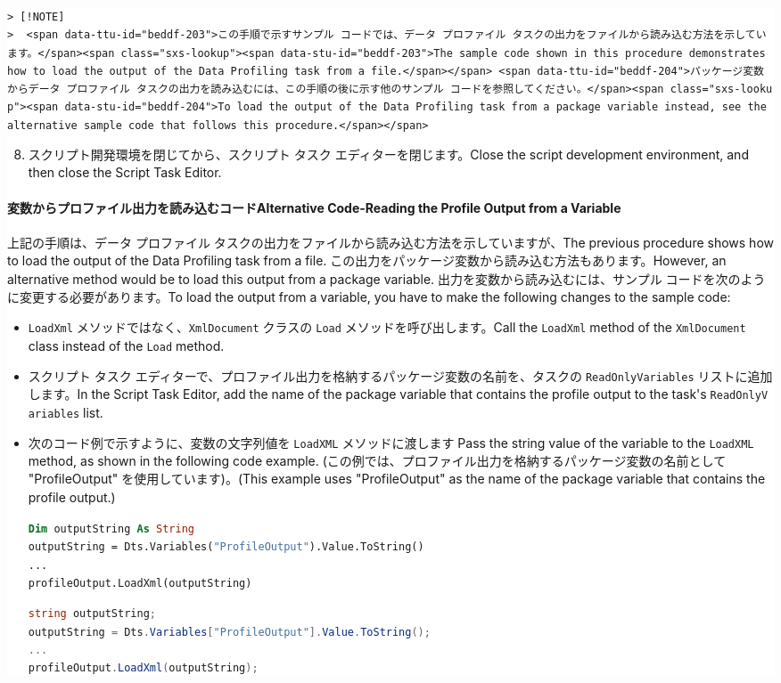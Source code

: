     > [!NOTE]  
    >  <span data-ttu-id="beddf-203">この手順で示すサンプル コードでは、データ プロファイル タスクの出力をファイルから読み込む方法を示しています。</span><span class="sxs-lookup"><span data-stu-id="beddf-203">The sample code shown in this procedure demonstrates how to load the output of the Data Profiling task from a file.</span></span> <span data-ttu-id="beddf-204">パッケージ変数からデータ プロファイル タスクの出力を読み込むには、この手順の後に示す他のサンプル コードを参照してください。</span><span class="sxs-lookup"><span data-stu-id="beddf-204">To load the output of the Data Profiling task from a package variable instead, see the alternative sample code that follows this procedure.</span></span>  
  
8.  <span data-ttu-id="beddf-205">スクリプト開発環境を閉じてから、スクリプト タスク エディターを閉じます。</span><span class="sxs-lookup"><span data-stu-id="beddf-205">Close the script development environment, and then close the Script Task Editor.</span></span>  
  
#### <a name="alternative-code-reading-the-profile-output-from-a-variable"></a><span data-ttu-id="beddf-206">変数からプロファイル出力を読み込むコード</span><span class="sxs-lookup"><span data-stu-id="beddf-206">Alternative Code-Reading the Profile Output from a Variable</span></span>  
 <span data-ttu-id="beddf-207">上記の手順は、データ プロファイル タスクの出力をファイルから読み込む方法を示していますが、</span><span class="sxs-lookup"><span data-stu-id="beddf-207">The previous procedure shows how to load the output of the Data Profiling task from a file.</span></span> <span data-ttu-id="beddf-208">この出力をパッケージ変数から読み込む方法もあります。</span><span class="sxs-lookup"><span data-stu-id="beddf-208">However, an alternative method would be to load this output from a package variable.</span></span> <span data-ttu-id="beddf-209">出力を変数から読み込むには、サンプル コードを次のように変更する必要があります。</span><span class="sxs-lookup"><span data-stu-id="beddf-209">To load the output from a variable, you have to make the following changes to the sample code:</span></span>  
  
-   <span data-ttu-id="beddf-210">`LoadXml` メソッドではなく、`XmlDocument` クラスの `Load` メソッドを呼び出します。</span><span class="sxs-lookup"><span data-stu-id="beddf-210">Call the `LoadXml` method of the `XmlDocument` class instead of the `Load` method.</span></span>  
  
-   <span data-ttu-id="beddf-211">スクリプト タスク エディターで、プロファイル出力を格納するパッケージ変数の名前を、タスクの `ReadOnlyVariables` リストに追加します。</span><span class="sxs-lookup"><span data-stu-id="beddf-211">In the Script Task Editor, add the name of the package variable that contains the profile output to the task's `ReadOnlyVariables` list.</span></span>  
  
-   <span data-ttu-id="beddf-212">次のコード例で示すように、変数の文字列値を `LoadXML` メソッドに渡します </span><span class="sxs-lookup"><span data-stu-id="beddf-212">Pass the string value of the variable to the `LoadXML` method, as shown in the following code example.</span></span> <span data-ttu-id="beddf-213">(この例では、プロファイル出力を格納するパッケージ変数の名前として "ProfileOutput" を使用しています)。</span><span class="sxs-lookup"><span data-stu-id="beddf-213">(This example uses "ProfileOutput" as the name of the package variable that contains the profile output.)</span></span>  
  
    ```vb  
    Dim outputString As String  
    outputString = Dts.Variables("ProfileOutput").Value.ToString()  
    ...  
    profileOutput.LoadXml(outputString)  
    ```  
  
    ```csharp  
    string outputString;  
    outputString = Dts.Variables["ProfileOutput"].Value.ToString();  
    ...  
    profileOutput.LoadXml(outputString);  
    ```  
  